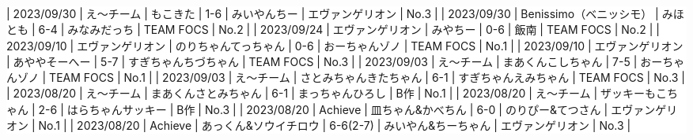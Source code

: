 | 2023/09/30 | え～チーム  | もこきた | 1-6 | みいやんちー | エヴァンゲリオン | No.3 |
| 2023/09/30 | Benissimo（ベニッシモ） | みほとも | 6-4 | みなみだっち | TEAM FOCS  | No.2 |
| 2023/09/24 | エヴァンゲリオン | みやちー | 0-6 | 飯南 | TEAM FOCS  | No.2 |
| 2023/09/10 | エヴァンゲリオン | のりちゃんてっちゃん | 0-6 | おーちゃんゾノ | TEAM FOCS  | No.1 |
| 2023/09/10 | エヴァンゲリオン | あややそーへー | 5-7 | すぎちゃんちづちゃん  | TEAM FOCS  | No.3 |
| 2023/09/03 | え～チーム | まあくんこしちゃん | 7-5 | おーちゃんゾノ | TEAM FOCS  | No.1 |
| 2023/09/03 | え～チーム | さとみちゃんきたちゃん | 6-1 | すぎちゃんえみちゃん | TEAM FOCS  | No.3 |
| 2023/08/20 | え～チーム  | まあくんさとみちゃん  | 6-1 | まっちゃんひろし  | B作 | No.1 |
| 2023/08/20 | え～チーム | ザッキーもこちゃん | 2-6 | はらちゃんサッキー | B作 | No.3 |
| 2023/08/20 | Achieve | 皿ちゃん&かべちん  | 6-0 | のりぴー&てつさん  | エヴァンゲリオン | No.1 |
| 2023/08/20 | Achieve | あっくん&ソウイチロウ  | 6-6(2-7) | みいやん&ちーちゃん  | エヴァンゲリオン | No.3 |
